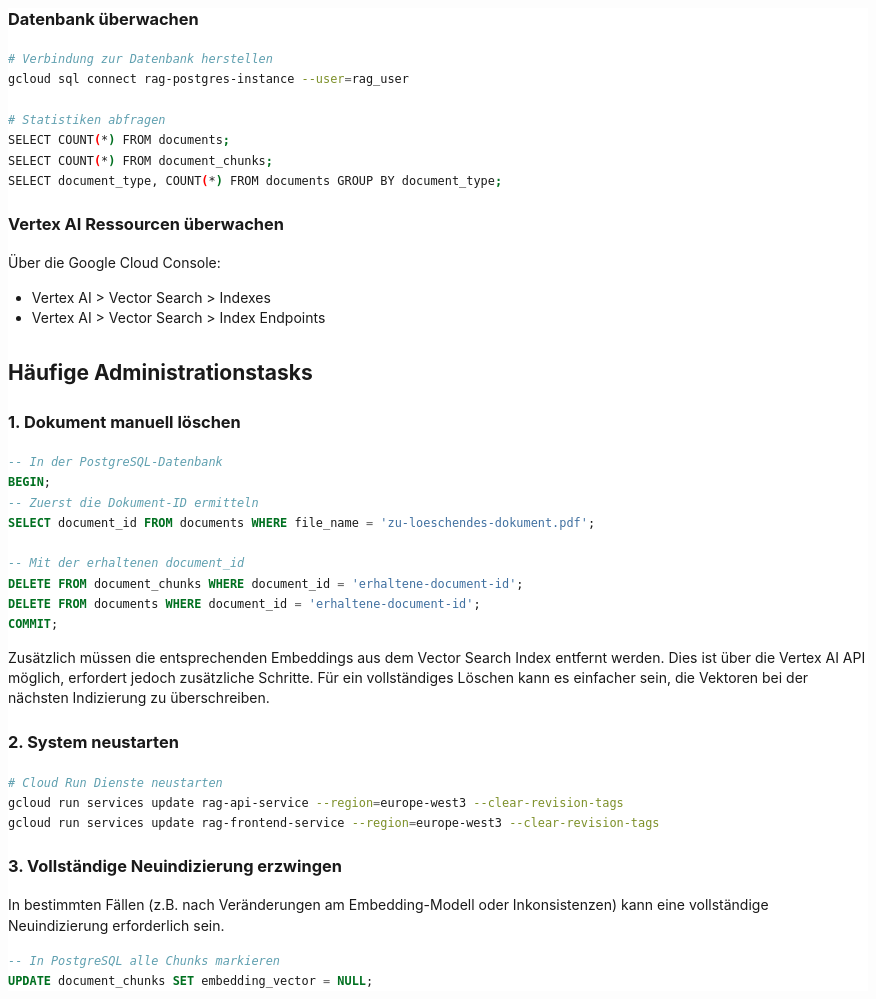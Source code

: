 ### Datenbank überwachen

```bash
# Verbindung zur Datenbank herstellen
gcloud sql connect rag-postgres-instance --user=rag_user

# Statistiken abfragen
SELECT COUNT(*) FROM documents;
SELECT COUNT(*) FROM document_chunks;
SELECT document_type, COUNT(*) FROM documents GROUP BY document_type;
```

### Vertex AI Ressourcen überwachen

Über die Google Cloud Console:
- Vertex AI > Vector Search > Indexes
- Vertex AI > Vector Search > Index Endpoints

## Häufige Administrationstasks

### 1. Dokument manuell löschen

```sql
-- In der PostgreSQL-Datenbank
BEGIN;
-- Zuerst die Dokument-ID ermitteln
SELECT document_id FROM documents WHERE file_name = 'zu-loeschendes-dokument.pdf';

-- Mit der erhaltenen document_id
DELETE FROM document_chunks WHERE document_id = 'erhaltene-document-id';
DELETE FROM documents WHERE document_id = 'erhaltene-document-id';
COMMIT;
```

Zusätzlich müssen die entsprechenden Embeddings aus dem Vector Search Index entfernt werden. Dies ist über die Vertex AI API möglich, erfordert jedoch zusätzliche Schritte. Für ein vollständiges Löschen kann es einfacher sein, die Vektoren bei der nächsten Indizierung zu überschreiben.

### 2. System neustarten

```bash
# Cloud Run Dienste neustarten
gcloud run services update rag-api-service --region=europe-west3 --clear-revision-tags
gcloud run services update rag-frontend-service --region=europe-west3 --clear-revision-tags
```

### 3. Vollständige Neuindizierung erzwingen

In bestimmten Fällen (z.B. nach Veränderungen am Embedding-Modell oder Inkonsistenzen) kann eine vollständige Neuindizierung erforderlich sein.

```sql
-- In PostgreSQL alle Chunks markieren
UPDATE document_chunks SET embedding_vector = NULL;
```
